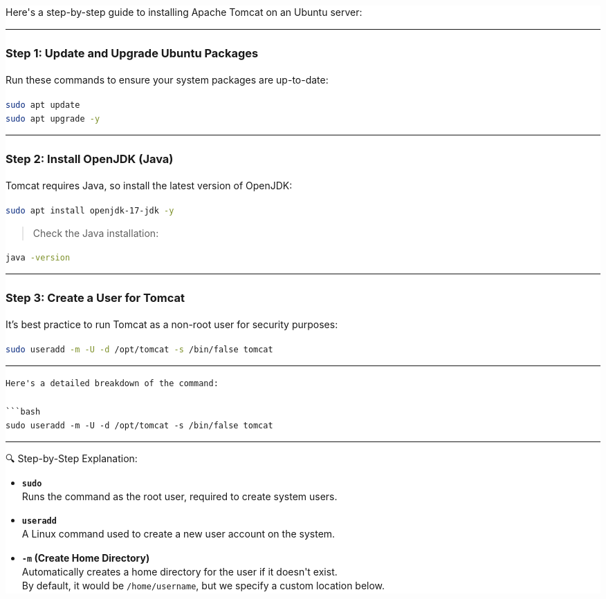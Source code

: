 Here's a step-by-step guide to installing Apache Tomcat on an Ubuntu server:

---

### Step 1: Update and Upgrade Ubuntu Packages

Run these commands to ensure your system packages are up-to-date:

```bash
sudo apt update
sudo apt upgrade -y
```

---

### Step 2: Install OpenJDK (Java)

Tomcat requires Java, so install the latest version of OpenJDK:

```bash
sudo apt install openjdk-17-jdk -y
```

> Check the Java installation:

```bash
java -version
```

---

### Step 3: Create a User for Tomcat

It’s best practice to run Tomcat as a non-root user for security purposes:

```bash
sudo useradd -m -U -d /opt/tomcat -s /bin/false tomcat
```

---
```Explanation
Here's a detailed breakdown of the command:

```bash
sudo useradd -m -U -d /opt/tomcat -s /bin/false tomcat
```

---

 🔍 Step-by-Step Explanation:

- **`sudo`**  
  Runs the command as the root user, required to create system users.

- **`useradd`**  
  A Linux command used to create a new user account on the system.

- **`-m` (Create Home Directory)**  
  Automatically creates a home directory for the user if it doesn't exist.  
  By default, it would be `/home/username`, but we specify a custom location below.
